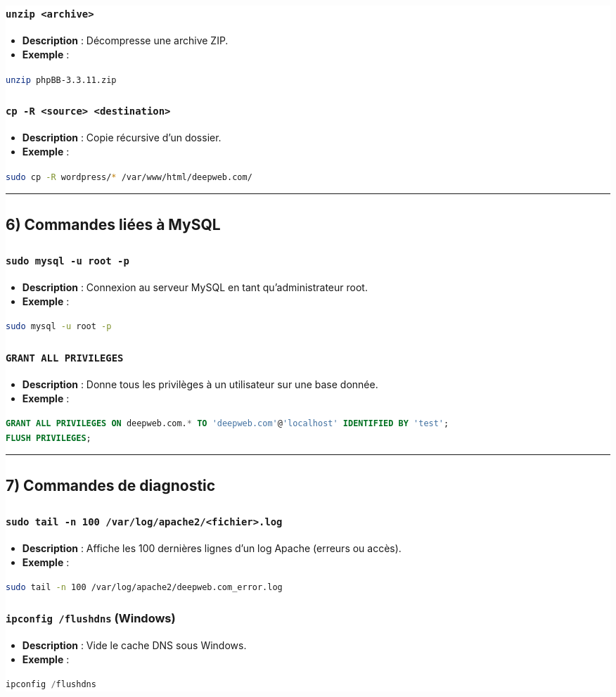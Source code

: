### `unzip <archive>`
- **Description** : Décompresse une archive ZIP.  
- **Exemple** :
```bash
unzip phpBB-3.3.11.zip
```

### `cp -R <source> <destination>`
- **Description** : Copie récursive d’un dossier.  
- **Exemple** :
```bash
sudo cp -R wordpress/* /var/www/html/deepweb.com/
```

---

## 6) Commandes liées à MySQL

### `sudo mysql -u root -p`
- **Description** : Connexion au serveur MySQL en tant qu’administrateur root.  
- **Exemple** :
```bash
sudo mysql -u root -p
```

### `GRANT ALL PRIVILEGES`
- **Description** : Donne tous les privilèges à un utilisateur sur une base donnée.  
- **Exemple** :
```sql
GRANT ALL PRIVILEGES ON deepweb.com.* TO 'deepweb.com'@'localhost' IDENTIFIED BY 'test';
FLUSH PRIVILEGES;
```

---

## 7) Commandes de diagnostic

### `sudo tail -n 100 /var/log/apache2/<fichier>.log`
- **Description** : Affiche les 100 dernières lignes d’un log Apache (erreurs ou accès).  
- **Exemple** :
```bash
sudo tail -n 100 /var/log/apache2/deepweb.com_error.log
```

### `ipconfig /flushdns` (Windows)
- **Description** : Vide le cache DNS sous Windows.  
- **Exemple** :
```powershell
ipconfig /flushdns
```
